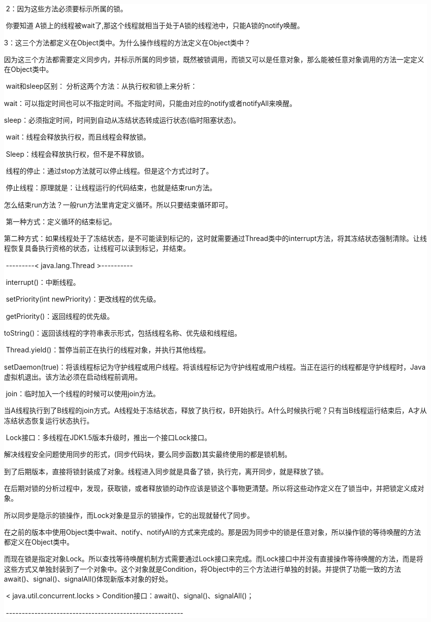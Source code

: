 ​	2：因为这些方法必须要标示所属的锁。

​	你要知道 A锁上的线程被wait了,那这个线程就相当于处于A锁的线程池中，只能A锁的notify唤醒。

​	3：这三个方法都定义在Object类中。为什么操作线程的方法定义在Object类中？

​	因为这三个方法都需要定义同步内，并标示所属的同步锁，既然被锁调用，而锁又可以是任意对象，那么能被任意对象调用的方法一定定义在Object类中。

​	wait和sleep区别： 分析这两个方法：从执行权和锁上来分析：

​	wait：可以指定时间也可以不指定时间。不指定时间，只能由对应的notify或者notifyAll来唤醒。

​	sleep：必须指定时间，时间到自动从冻结状态转成运行状态(临时阻塞状态)。

​	wait：线程会释放执行权，而且线程会释放锁。

​	Sleep：线程会释放执行权，但不是不释放锁。

​	线程的停止：通过stop方法就可以停止线程。但是这个方式过时了。

​	停止线程：原理就是：让线程运行的代码结束，也就是结束run方法。

​	怎么结束run方法？一般run方法里肯定定义循环。所以只要结束循环即可。

​	第一种方式：定义循环的结束标记。

​	第二种方式：如果线程处于了冻结状态，是不可能读到标记的，这时就需要通过Thread类中的interrupt方法，将其冻结状态强制清除。让线程恢复具备执行资格的状态，让线程可以读到标记，并结束。

​	---------< java.lang.Thread >----------

​	interrupt()：中断线程。

​	setPriority(int newPriority)：更改线程的优先级。

​	getPriority()：返回线程的优先级。

​	toString()：返回该线程的字符串表示形式，包括线程名称、优先级和线程组。

​	Thread.yield()：暂停当前正在执行的线程对象，并执行其他线程。

​	setDaemon(true)：将该线程标记为守护线程或用户线程。将该线程标记为守护线程或用户线程。当正在运行的线程都是守护线程时，Java 虚拟机退出。该方法必须在启动线程前调用。

​	join：临时加入一个线程的时候可以使用join方法。

​	当A线程执行到了B线程的join方式。A线程处于冻结状态，释放了执行权，B开始执行。A什么时候执行呢？只有当B线程运行结束后，A才从冻结状态恢复运行状态执行。

​	Lock接口：多线程在JDK1.5版本升级时，推出一个接口Lock接口。

​	解决线程安全问题使用同步的形式，(同步代码块，要么同步函数)其实最终使用的都是锁机制。

​	到了后期版本，直接将锁封装成了对象。线程进入同步就是具备了锁，执行完，离开同步，就是释放了锁。

​	在后期对锁的分析过程中，发现，获取锁，或者释放锁的动作应该是锁这个事物更清楚。所以将这些动作定义在了锁当中，并把锁定义成对象。

​	所以同步是隐示的锁操作，而Lock对象是显示的锁操作，它的出现就替代了同步。

​	在之前的版本中使用Object类中wait、notify、notifyAll的方式来完成的。那是因为同步中的锁是任意对象，所以操作锁的等待唤醒的方法都定义在Object类中。

​	而现在锁是指定对象Lock。所以查找等待唤醒机制方式需要通过Lock接口来完成。而Lock接口中并没有直接操作等待唤醒的方法，而是将这些方式又单独封装到了一个对象中。这个对象就是Condition，将Object中的三个方法进行单独的封装。并提供了功能一致的方法 await()、signal()、signalAll()体现新版本对象的好处。

​	< java.util.concurrent.locks > Condition接口：await()、signal()、signalAll()；

​	--------------------------------------------------------
